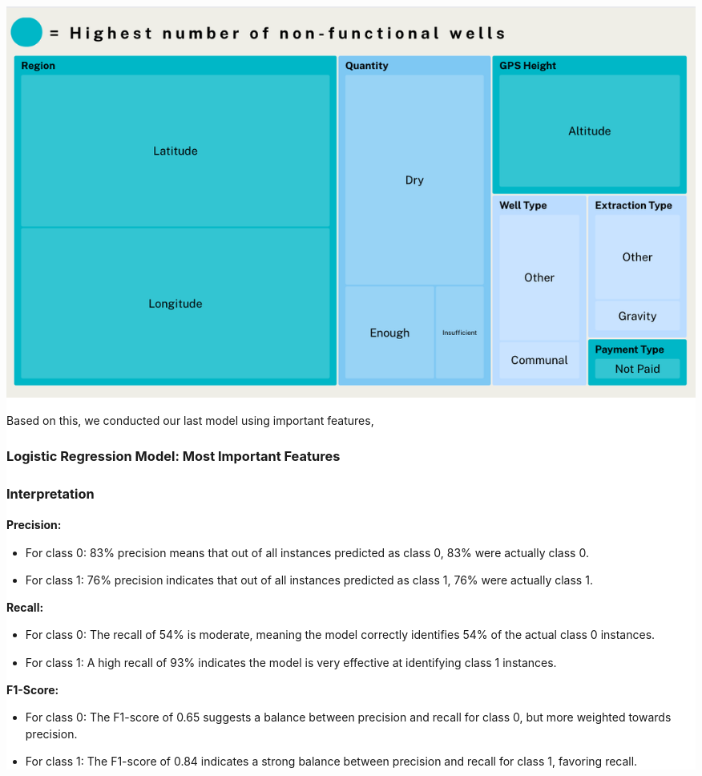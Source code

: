 ![graph](images/important_features.png) 

Based on this, we conducted our last model using important features,


### Logistic Regression Model: Most Important Features

### Interpretation

**Precision:**
- For class 0: 83% precision means that out of all instances predicted as class 0, 83% were actually class 0.

- For class 1: 76% precision indicates that out of all instances predicted as class 1, 76% were actually class 1.

**Recall:**
- For class 0: The recall of 54% is moderate, meaning the model correctly identifies 54% of the actual class 0 instances.

- For class 1: A high recall of 93% indicates the model is very effective at identifying class 1 instances.

**F1-Score:**
- For class 0: The F1-score of 0.65 suggests a balance between precision and recall for class 0, but more weighted towards precision.

- For class 1: The F1-score of 0.84 indicates a strong balance between precision and recall for class 1, favoring recall.
